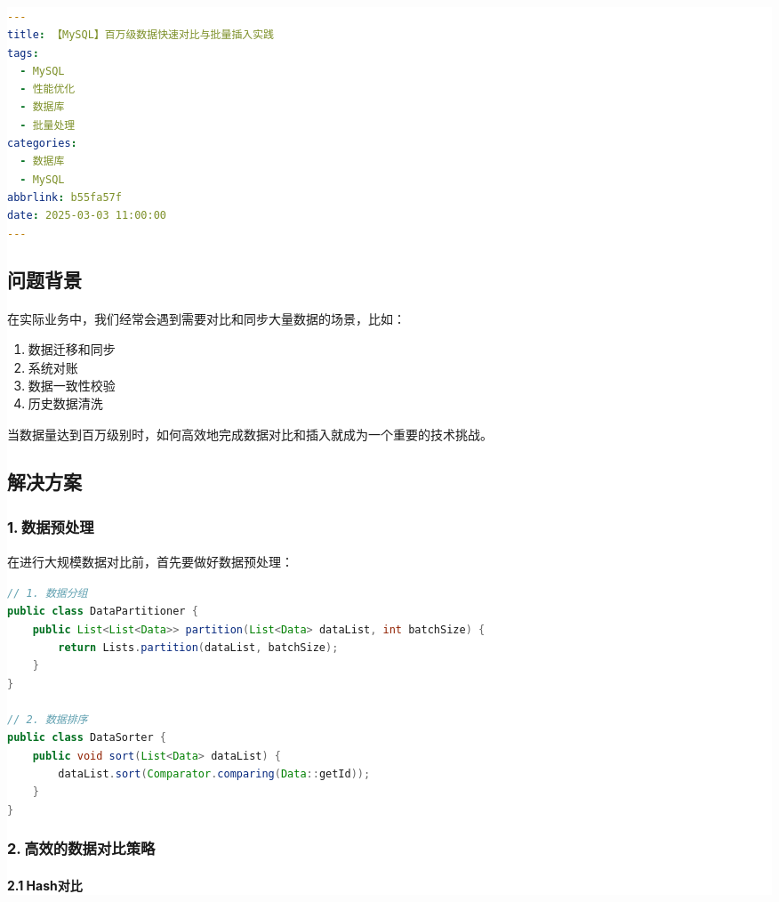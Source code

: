 ```yaml
---
title: 【MySQL】百万级数据快速对比与批量插入实践
tags:
  - MySQL
  - 性能优化
  - 数据库
  - 批量处理
categories:
  - 数据库
  - MySQL
abbrlink: b55fa57f
date: 2025-03-03 11:00:00
---
```


## 问题背景

在实际业务中，我们经常会遇到需要对比和同步大量数据的场景，比如：

1. 数据迁移和同步
2. 系统对账
3. 数据一致性校验
4. 历史数据清洗

当数据量达到百万级别时，如何高效地完成数据对比和插入就成为一个重要的技术挑战。

## 解决方案

### 1. 数据预处理

在进行大规模数据对比前，首先要做好数据预处理：

```java
// 1. 数据分组
public class DataPartitioner {
    public List<List<Data>> partition(List<Data> dataList, int batchSize) {
        return Lists.partition(dataList, batchSize);
    }
}

// 2. 数据排序
public class DataSorter {
    public void sort(List<Data> dataList) {
        dataList.sort(Comparator.comparing(Data::getId));
    }
}
```

### 2. 高效的数据对比策略

#### 2.1 Hash对比
